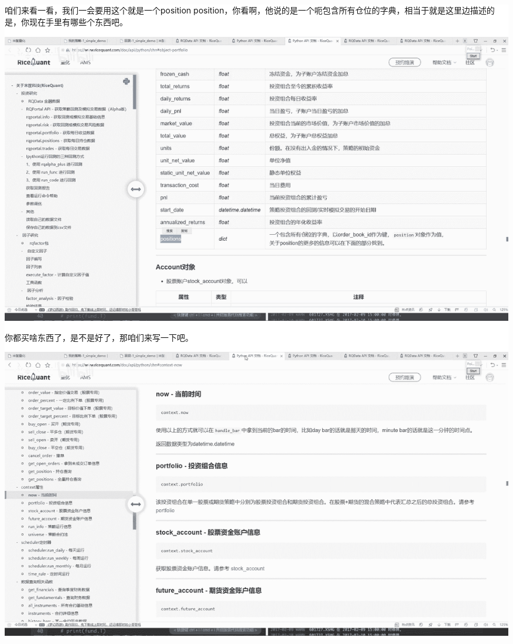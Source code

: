 咱们来看一看，我们一会要用这个就是一个position position，你看啊，他说的是一个呃包含所有仓位的字典，相当于就是这里边描述的是，你现在手里有哪些个东西吧。



![](img/a45a2305529b3707f985ce05ba3e258a_34.png)

你都买啥东西了，是不是好了，那咱们来写一下吧。

![](img/a45a2305529b3707f985ce05ba3e258a_36.png)
